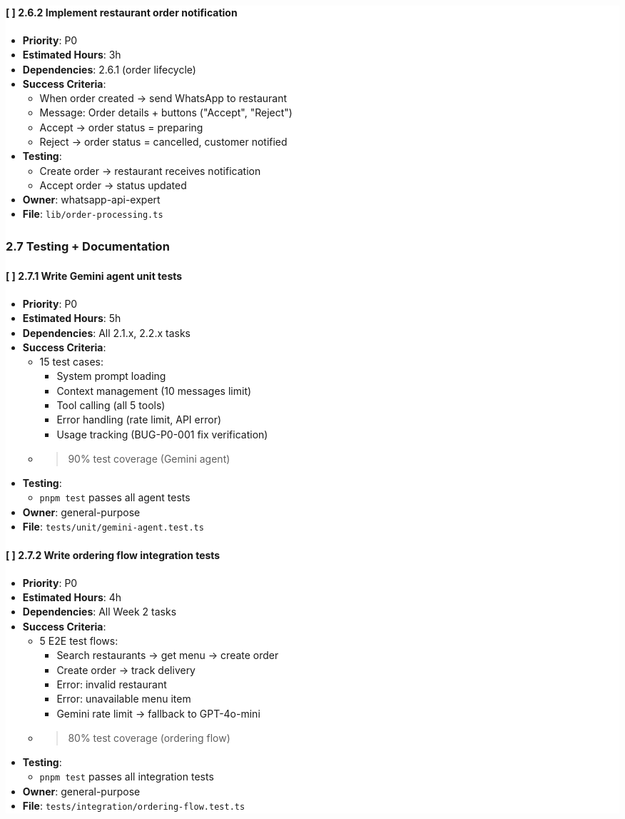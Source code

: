 #### [ ] 2.6.2 Implement restaurant order notification
- **Priority**: P0
- **Estimated Hours**: 3h
- **Dependencies**: 2.6.1 (order lifecycle)
- **Success Criteria**:
  - When order created → send WhatsApp to restaurant
  - Message: Order details + buttons ("Accept", "Reject")
  - Accept → order status = preparing
  - Reject → order status = cancelled, customer notified
- **Testing**:
  - Create order → restaurant receives notification
  - Accept order → status updated
- **Owner**: whatsapp-api-expert
- **File**: `lib/order-processing.ts`

### 2.7 Testing + Documentation

#### [ ] 2.7.1 Write Gemini agent unit tests
- **Priority**: P0
- **Estimated Hours**: 5h
- **Dependencies**: All 2.1.x, 2.2.x tasks
- **Success Criteria**:
  - 15 test cases:
    - System prompt loading
    - Context management (10 messages limit)
    - Tool calling (all 5 tools)
    - Error handling (rate limit, API error)
    - Usage tracking (BUG-P0-001 fix verification)
  - >90% test coverage (Gemini agent)
- **Testing**:
  - `pnpm test` passes all agent tests
- **Owner**: general-purpose
- **File**: `tests/unit/gemini-agent.test.ts`

#### [ ] 2.7.2 Write ordering flow integration tests
- **Priority**: P0
- **Estimated Hours**: 4h
- **Dependencies**: All Week 2 tasks
- **Success Criteria**:
  - 5 E2E test flows:
    - Search restaurants → get menu → create order
    - Create order → track delivery
    - Error: invalid restaurant
    - Error: unavailable menu item
    - Gemini rate limit → fallback to GPT-4o-mini
  - >80% test coverage (ordering flow)
- **Testing**:
  - `pnpm test` passes all integration tests
- **Owner**: general-purpose
- **File**: `tests/integration/ordering-flow.test.ts`
